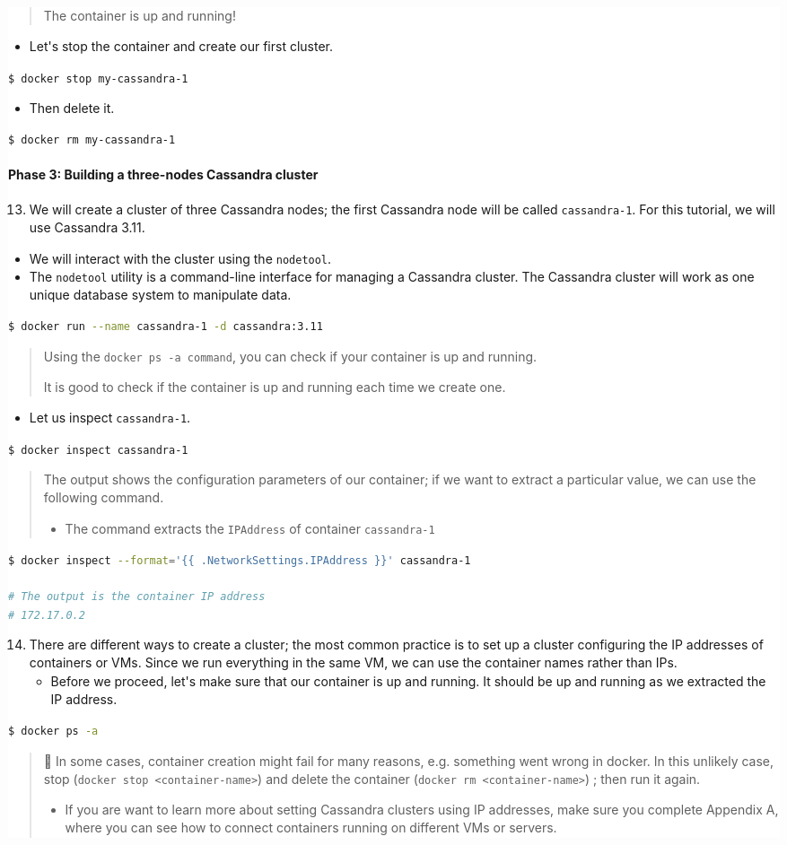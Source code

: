 > The container is up and running!

* Let's stop the container and create our first cluster.

```bash
$ docker stop my-cassandra-1 
```

* Then delete it.

```bash
$ docker rm my-cassandra-1 
```

#### Phase 3: Building a three-nodes Cassandra cluster

13. We will create a cluster of three Cassandra nodes; the first Cassandra node will be called `cassandra-1`. For this tutorial, we will use Cassandra  3.11.

* We will interact with the cluster using the `nodetool`.
* The `nodetool` utility is a command-line interface for managing a Cassandra cluster. The Cassandra cluster will work as one unique database system to manipulate data.

```bash
$ docker run --name cassandra-1 -d cassandra:3.11
```

> Using the `docker ps -a command`, you can check if your container is up and running.
>
> It is good to check if the container is up and running each time we create one. 

* Let us inspect `cassandra-1`.

```bash
$ docker inspect cassandra-1
```

>  The output shows the configuration parameters of our container; if we want to extract a particular value, we can use the following command.
>
> * The command extracts the `IPAddress` of container `cassandra-1`

```bash
$ docker inspect --format='{{ .NetworkSettings.IPAddress }}' cassandra-1

# The output is the container IP address
# 172.17.0.2
```

14. There are different ways to create a cluster; the most common practice is to set up a cluster configuring the IP addresses of containers or VMs. Since we run everything in the same VM, we can use the container names rather than IPs.
    * Before we proceed, let's make sure that our container is up and running. It should be up and running as we extracted the IP address.

```bash
$ docker ps -a
```

> :rotating_light: In some cases, container creation might fail for many reasons, e.g. something went wrong in docker. In this unlikely case, stop (`docker stop <container-name>`) and delete the container (`docker rm <container-name>`) ; then run it again. 
>
> * If you are want to learn more about setting Cassandra clusters using IP addresses, make sure you complete Appendix A, where you can see how to connect containers running on different VMs or servers.
